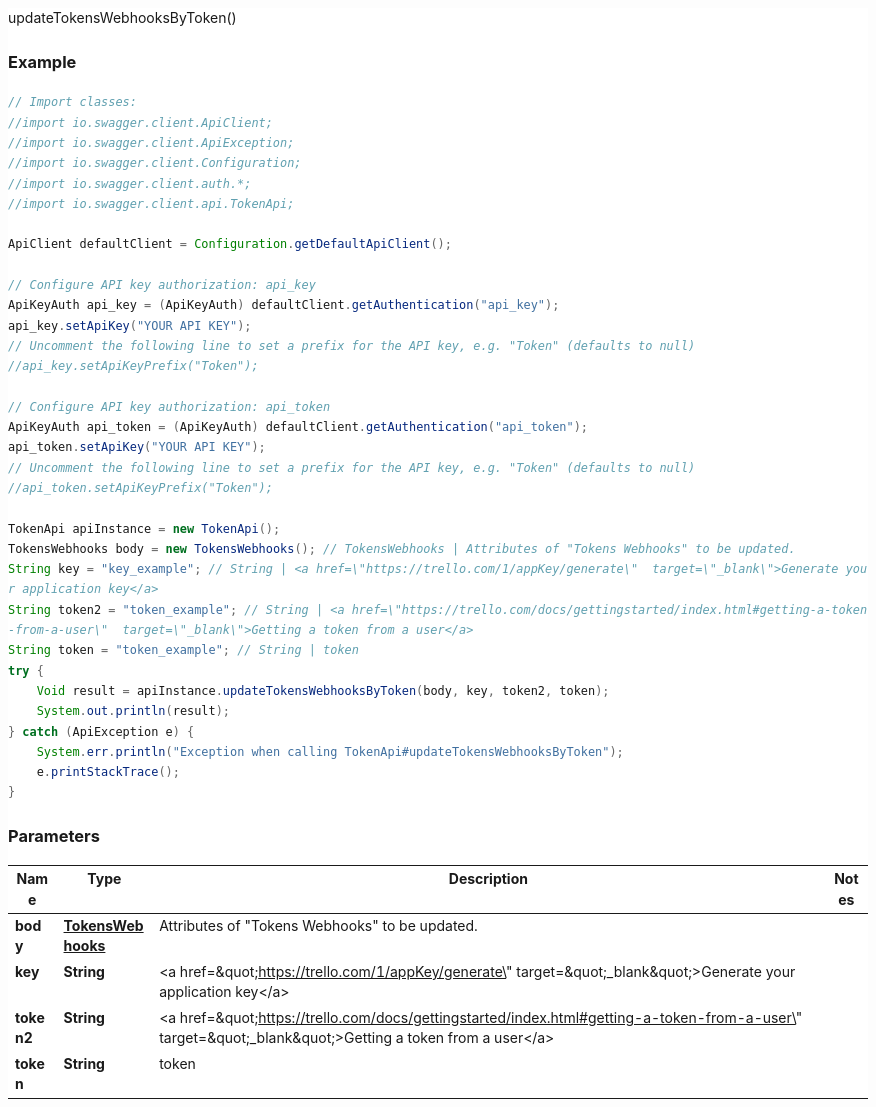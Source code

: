 updateTokensWebhooksByToken()

### Example
```java
// Import classes:
//import io.swagger.client.ApiClient;
//import io.swagger.client.ApiException;
//import io.swagger.client.Configuration;
//import io.swagger.client.auth.*;
//import io.swagger.client.api.TokenApi;

ApiClient defaultClient = Configuration.getDefaultApiClient();

// Configure API key authorization: api_key
ApiKeyAuth api_key = (ApiKeyAuth) defaultClient.getAuthentication("api_key");
api_key.setApiKey("YOUR API KEY");
// Uncomment the following line to set a prefix for the API key, e.g. "Token" (defaults to null)
//api_key.setApiKeyPrefix("Token");

// Configure API key authorization: api_token
ApiKeyAuth api_token = (ApiKeyAuth) defaultClient.getAuthentication("api_token");
api_token.setApiKey("YOUR API KEY");
// Uncomment the following line to set a prefix for the API key, e.g. "Token" (defaults to null)
//api_token.setApiKeyPrefix("Token");

TokenApi apiInstance = new TokenApi();
TokensWebhooks body = new TokensWebhooks(); // TokensWebhooks | Attributes of "Tokens Webhooks" to be updated.
String key = "key_example"; // String | <a href=\"https://trello.com/1/appKey/generate\"  target=\"_blank\">Generate your application key</a>
String token2 = "token_example"; // String | <a href=\"https://trello.com/docs/gettingstarted/index.html#getting-a-token-from-a-user\"  target=\"_blank\">Getting a token from a user</a>
String token = "token_example"; // String | token
try {
    Void result = apiInstance.updateTokensWebhooksByToken(body, key, token2, token);
    System.out.println(result);
} catch (ApiException e) {
    System.err.println("Exception when calling TokenApi#updateTokensWebhooksByToken");
    e.printStackTrace();
}
```

### Parameters

Name | Type | Description  | Notes
------------- | ------------- | ------------- | -------------
 **body** | [**TokensWebhooks**](TokensWebhooks.md)| Attributes of &quot;Tokens Webhooks&quot; to be updated. |
 **key** | **String**| &lt;a href&#x3D;\&quot;https://trello.com/1/appKey/generate\&quot;  target&#x3D;\&quot;_blank\&quot;&gt;Generate your application key&lt;/a&gt; |
 **token2** | **String**| &lt;a href&#x3D;\&quot;https://trello.com/docs/gettingstarted/index.html#getting-a-token-from-a-user\&quot;  target&#x3D;\&quot;_blank\&quot;&gt;Getting a token from a user&lt;/a&gt; |
 **token** | **String**| token |
